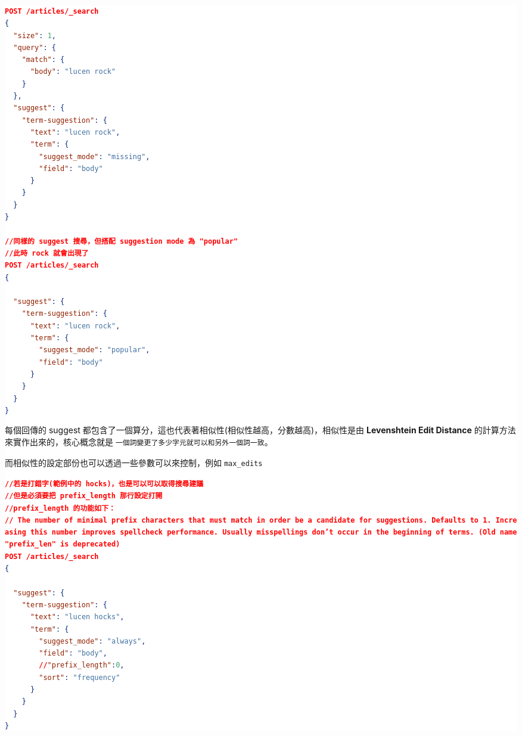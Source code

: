 ```json
POST /articles/_search
{
  "size": 1,
  "query": {
    "match": {
      "body": "lucen rock"
    }
  },
  "suggest": {
    "term-suggestion": {
      "text": "lucen rock",
      "term": {
        "suggest_mode": "missing",
        "field": "body"
      }
    }
  }
}

//同樣的 suggest 搜尋，但搭配 suggestion mode 為 "popular"
//此時 rock 就會出現了
POST /articles/_search
{

  "suggest": {
    "term-suggestion": {
      "text": "lucen rock",
      "term": {
        "suggest_mode": "popular",
        "field": "body"
      }
    }
  }
}
```

每個回傳的 suggest 都包含了一個算分，這也代表著相似性(相似性越高，分數越高)，相似性是由 **Levenshtein Edit Distance** 的計算方法來實作出來的，核心概念就是 `一個詞變更了多少字元就可以和另外一個詞一致`。

而相似性的設定部份也可以透過一些參數可以來控制，例如 `max_edits`


```json
//若是打錯字(範例中的 hocks)，也是可以可以取得搜尋建議
//但是必須要把 prefix_length 那行設定打開
//prefix_length 的功能如下：
// The number of minimal prefix characters that must match in order be a candidate for suggestions. Defaults to 1. Increasing this number improves spellcheck performance. Usually misspellings don’t occur in the beginning of terms. (Old name "prefix_len" is deprecated)
POST /articles/_search
{

  "suggest": {
    "term-suggestion": {
      "text": "lucen hocks",
      "term": {
        "suggest_mode": "always",
        "field": "body",
        //"prefix_length":0,
        "sort": "frequency"
      }
    }
  }
}

```